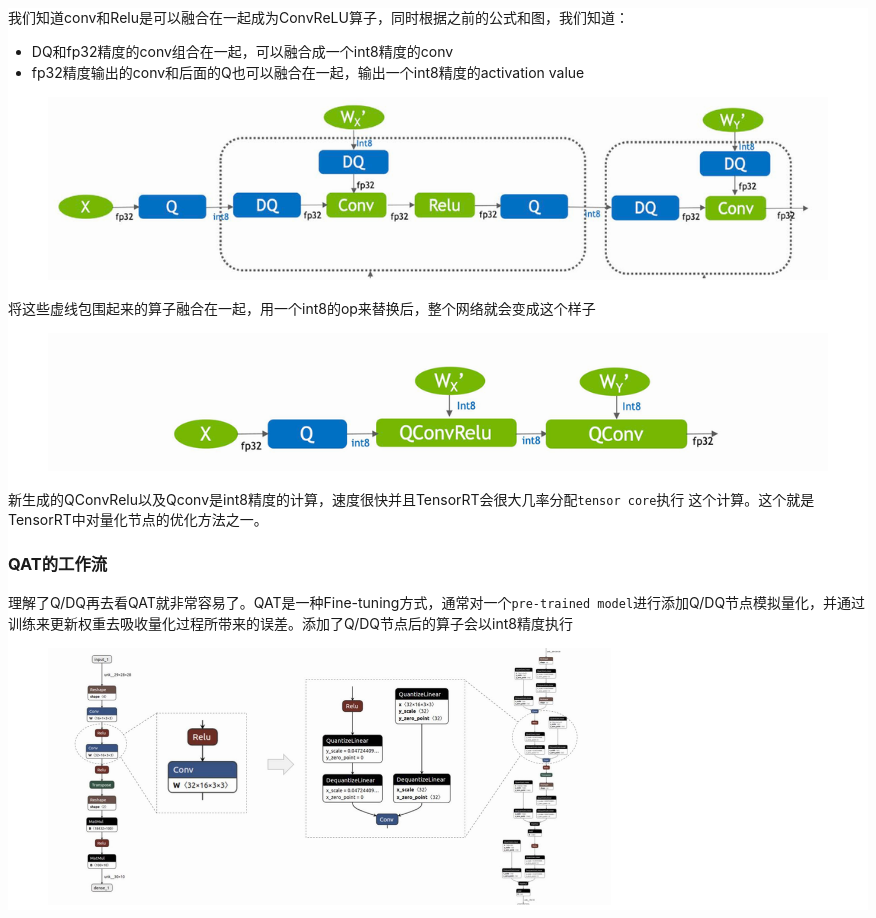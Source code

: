 我们知道conv和Relu是可以融合在一起成为ConvReLU算子，同时根据之前的公式和图，我们知道：

* DQ和fp32精度的conv组合在一起，可以融合成一个int8精度的conv&#x20;
* fp32精度输出的conv和后面的Q也可以融合在一起，输出一个int8精度的activation value

<figure><img src="../../.gitbook/assets/图片 (5) (1) (1) (1) (1) (1) (1) (1) (1) (1) (1).png" alt=""><figcaption></figcaption></figure>

将这些虚线包围起来的算子融合在一起，用一个int8的op来替换后，整个网络就会变成这个样子

<figure><img src="../../.gitbook/assets/图片 (6) (1) (1) (1) (1) (1) (1).png" alt=""><figcaption></figcaption></figure>

新生成的QConvRelu以及Qconv是int8精度的计算，速度很快并且TensorRT会很大几率分配`tensor core`执行 这个计算。这个就是TensorRT中对量化节点的优化方法之一。

### QAT的工作流

理解了Q/DQ再去看QAT就非常容易了。QAT是一种Fine-tuning方式，通常对一个`pre-trained model`进行添加Q/DQ节点模拟量化，并通过训练来更新权重去吸收量化过程所带来的误差。添加了Q/DQ节点后的算子会以int8精度执行

<figure><img src="../../.gitbook/assets/图片 (7) (1) (1) (1) (1) (1).png" alt="" width="563"><figcaption></figcaption></figure>
